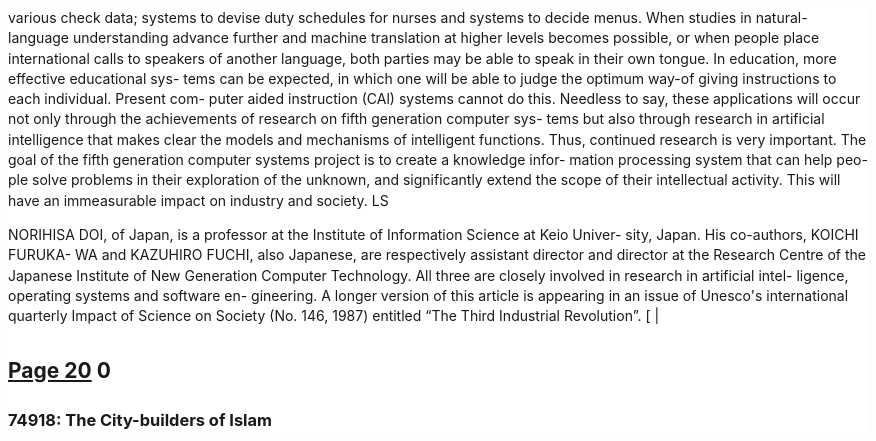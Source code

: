 various check data; systems to devise duty 
schedules for nurses and systems to decide 
menus. When studies in natural-language 
understanding advance further and machine 
translation at higher levels becomes possible, 
or when people place international calls to 
speakers of another language, both parties 
may be able to speak in their own tongue. In 
education, more effective educational sys- 
tems can be expected, in which one will be 
able to judge the optimum way-of giving 
instructions to each individual. Present com- 
puter aided instruction (CAl) systems cannot 
do this. 
Needless to say, these applications will 
occur not only through the achievements of 
research on fifth generation computer sys- 
tems but also through research in artificial 
intelligence that makes clear the models and 
mechanisms of intelligent functions. Thus, 
continued research is very important. 
The goal of the fifth generation computer 
systems project is to create a knowledge infor- 
mation processing system that can help peo- 
ple solve problems in their exploration of the 
unknown, and significantly extend the scope 
of their intellectual activity. This will have 
an immeasurable impact on industry and 
society. LS 
 
NORIHISA DOI, of Japan, is a professor at the 
Institute of Information Science at Keio Univer- 
sity, Japan. His co-authors, KOICHI FURUKA- 
WA and KAZUHIRO FUCHI, also Japanese, are 
respectively assistant director and director at the 
Research Centre of the Japanese Institute of 
New Generation Computer Technology. All three 
are closely involved in research in artificial intel- 
ligence, operating systems and software en- 
gineering. A longer version of this article is 
appearing in an issue of Unesco's international 
quarterly Impact of Science on Society (No. 146, 
1987) entitled “The Third Industrial Revolution”. 
[ 
|

## [Page 20](074925engo.pdf#page=20) 0

### 74918: The City-builders of Islam
